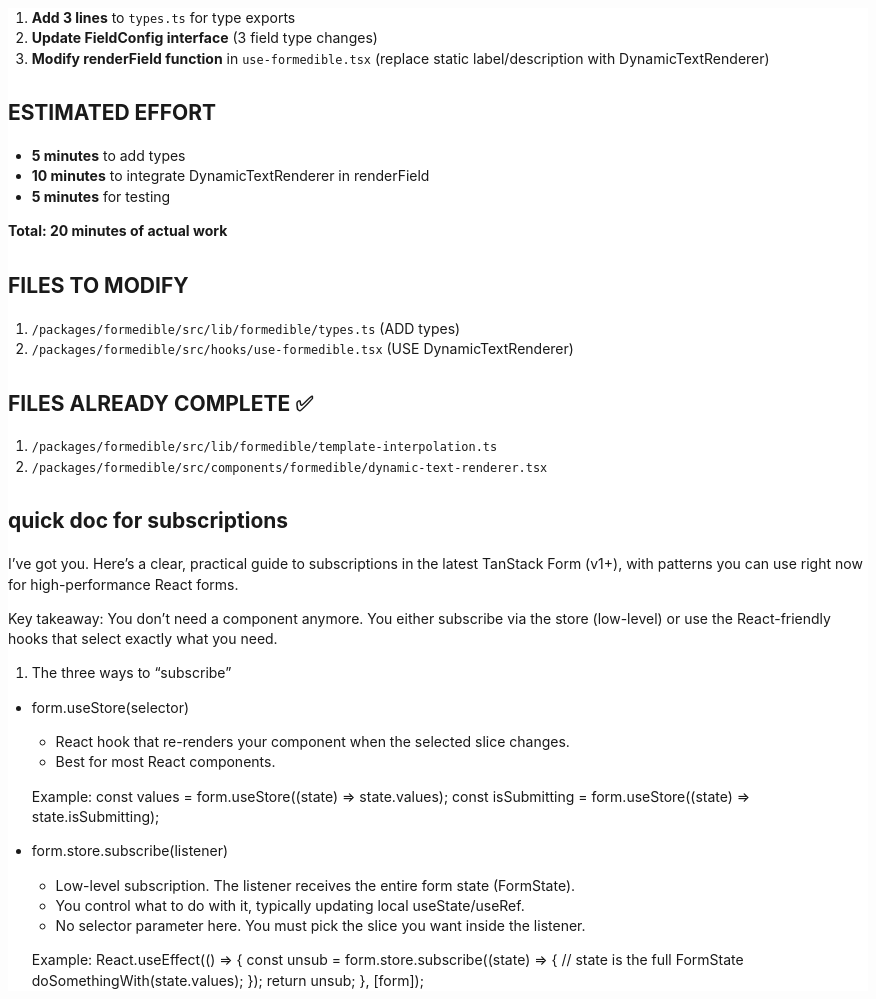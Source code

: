1. **Add 3 lines** to `types.ts` for type exports
2. **Update FieldConfig interface** (3 field type changes)
3. **Modify renderField function** in `use-formedible.tsx` (replace static label/description with DynamicTextRenderer)

## ESTIMATED EFFORT

- **5 minutes** to add types
- **10 minutes** to integrate DynamicTextRenderer in renderField
- **5 minutes** for testing

**Total: 20 minutes of actual work**

## FILES TO MODIFY

1. `/packages/formedible/src/lib/formedible/types.ts` (ADD types)
2. `/packages/formedible/src/hooks/use-formedible.tsx` (USE DynamicTextRenderer)

## FILES ALREADY COMPLETE ✅

1. `/packages/formedible/src/lib/formedible/template-interpolation.ts`
2. `/packages/formedible/src/components/formedible/dynamic-text-renderer.tsx`

## quick doc for subscriptions

I’ve got you. Here’s a clear, practical guide to subscriptions in the latest TanStack Form (v1+), with patterns you can use right now for high-performance React forms.

Key takeaway: You don’t need a <Subscribe> component anymore. You either subscribe via the store (low-level) or use the React-friendly hooks that select exactly what you need.

1. The three ways to “subscribe”

- form.useStore(selector)

  - React hook that re-renders your component when the selected slice changes.
  - Best for most React components.

  Example:
  const values = form.useStore((state) => state.values);
  const isSubmitting = form.useStore((state) => state.isSubmitting);

- form.store.subscribe(listener)

  - Low-level subscription. The listener receives the entire form state (FormState).
  - You control what to do with it, typically updating local useState/useRef.
  - No selector parameter here. You must pick the slice you want inside the listener.

  Example:
  React.useEffect(() => {
  const unsub = form.store.subscribe((state) => {
  // state is the full FormState
  doSomethingWith(state.values);
  });
  return unsub;
  }, [form]);
